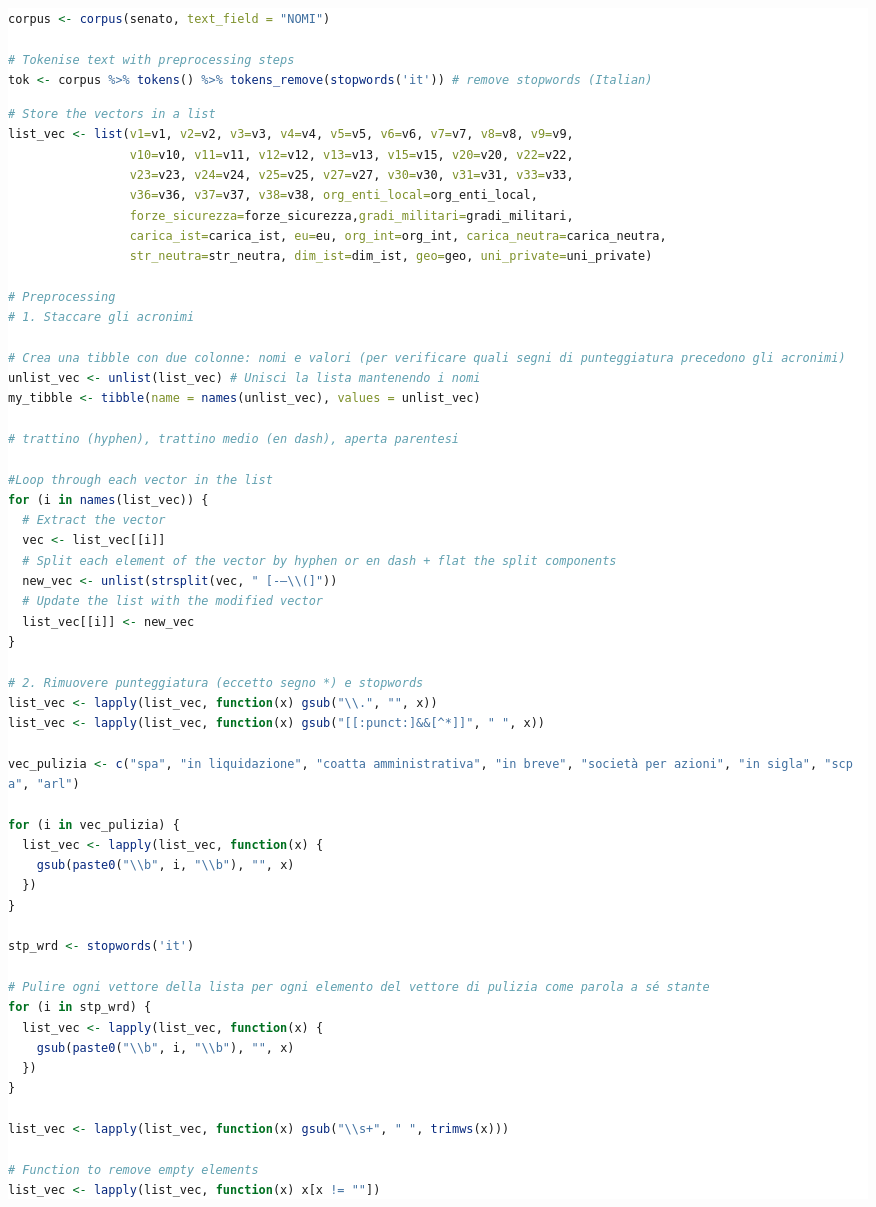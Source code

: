 ``` r
corpus <- corpus(senato, text_field = "NOMI")

# Tokenise text with preprocessing steps
tok <- corpus %>% tokens() %>% tokens_remove(stopwords('it')) # remove stopwords (Italian)
```

``` r
# Store the vectors in a list
list_vec <- list(v1=v1, v2=v2, v3=v3, v4=v4, v5=v5, v6=v6, v7=v7, v8=v8, v9=v9,
                 v10=v10, v11=v11, v12=v12, v13=v13, v15=v15, v20=v20, v22=v22,
                 v23=v23, v24=v24, v25=v25, v27=v27, v30=v30, v31=v31, v33=v33,
                 v36=v36, v37=v37, v38=v38, org_enti_local=org_enti_local,
                 forze_sicurezza=forze_sicurezza,gradi_militari=gradi_militari,
                 carica_ist=carica_ist, eu=eu, org_int=org_int, carica_neutra=carica_neutra,
                 str_neutra=str_neutra, dim_ist=dim_ist, geo=geo, uni_private=uni_private)

# Preprocessing
# 1. Staccare gli acronimi 

# Crea una tibble con due colonne: nomi e valori (per verificare quali segni di punteggiatura precedono gli acronimi)
unlist_vec <- unlist(list_vec) # Unisci la lista mantenendo i nomi
my_tibble <- tibble(name = names(unlist_vec), values = unlist_vec)

# trattino (hyphen), trattino medio (en dash), aperta parentesi

#Loop through each vector in the list
for (i in names(list_vec)) {
  # Extract the vector
  vec <- list_vec[[i]]
  # Split each element of the vector by hyphen or en dash + flat the split components
  new_vec <- unlist(strsplit(vec, " [-–\\(]"))
  # Update the list with the modified vector
  list_vec[[i]] <- new_vec
}

# 2. Rimuovere punteggiatura (eccetto segno *) e stopwords
list_vec <- lapply(list_vec, function(x) gsub("\\.", "", x))
list_vec <- lapply(list_vec, function(x) gsub("[[:punct:]&&[^*]]", " ", x))

vec_pulizia <- c("spa", "in liquidazione", "coatta amministrativa", "in breve", "società per azioni", "in sigla", "scpa", "arl")

for (i in vec_pulizia) {
  list_vec <- lapply(list_vec, function(x) {
    gsub(paste0("\\b", i, "\\b"), "", x)
  })
}

stp_wrd <- stopwords('it')

# Pulire ogni vettore della lista per ogni elemento del vettore di pulizia come parola a sé stante
for (i in stp_wrd) {
  list_vec <- lapply(list_vec, function(x) {
    gsub(paste0("\\b", i, "\\b"), "", x)
  })
}

list_vec <- lapply(list_vec, function(x) gsub("\\s+", " ", trimws(x)))

# Function to remove empty elements
list_vec <- lapply(list_vec, function(x) x[x != ""])
```
